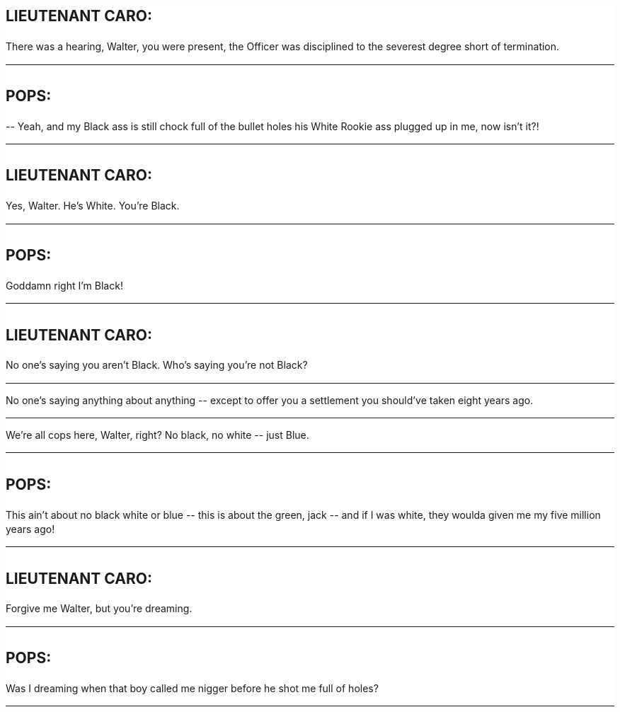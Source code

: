 
## LIEUTENANT CARO: 
There was a hearing, Walter, you were present, the Officer was disciplined to the severest degree short of termination.

---

## POPS: 
-- Yeah, and my Black ass is still chock full of the bullet holes his White Rookie ass plugged up in me, now isn’t it?!

---

## LIEUTENANT CARO: 
Yes, Walter. He’s White. You’re Black. 

---

## POPS: 
Goddamn right I’m Black!

---

## LIEUTENANT CARO: 
No one’s saying you aren’t Black. Who’s saying you’re not Black? 

---

No one’s saying anything about anything -- except to offer you a settlement you should’ve taken eight years ago. 

---

We’re all cops here, Walter, right? No black, no white -- just Blue.

---

## POPS: 
This ain’t about no black white or blue -- this is about the green, jack -- and if I was white, they woulda given me my five million years ago!

---

## LIEUTENANT CARO: 
Forgive me Walter, but you’re dreaming.

---

## POPS: 
Was I dreaming when that boy called me nigger before he shot me full of holes?

---